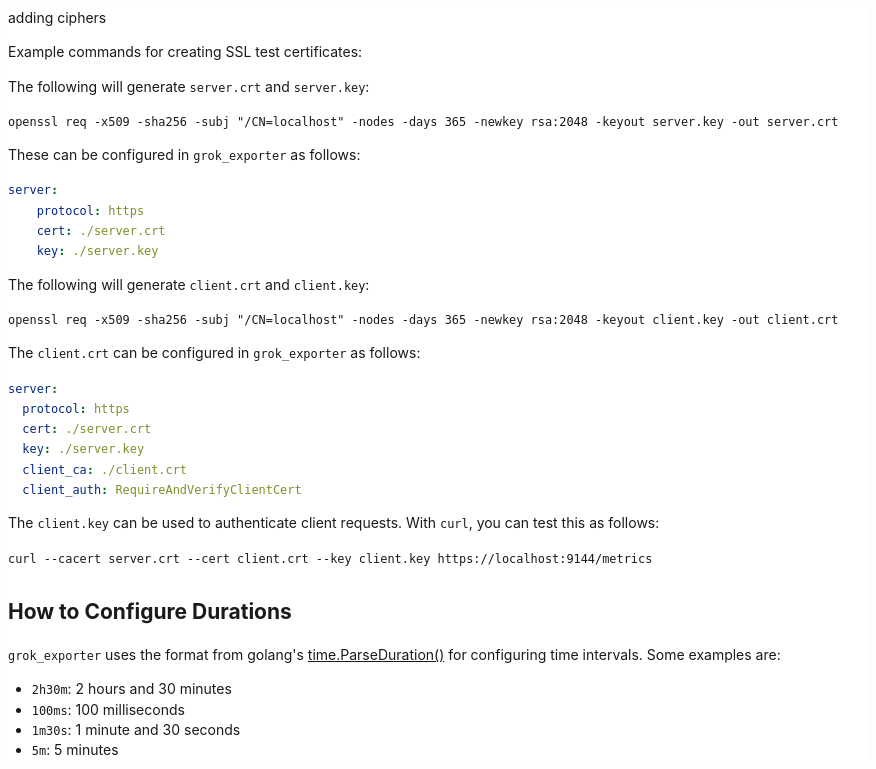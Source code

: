 adding ciphers

Example commands for creating SSL test certificates:

The following will generate `server.crt` and `server.key`:

```
openssl req -x509 -sha256 -subj "/CN=localhost" -nodes -days 365 -newkey rsa:2048 -keyout server.key -out server.crt
```

These can be configured in `grok_exporter` as follows:

```yaml
server:
    protocol: https
    cert: ./server.crt
    key: ./server.key
```

The following will generate `client.crt` and `client.key`:

```
openssl req -x509 -sha256 -subj "/CN=localhost" -nodes -days 365 -newkey rsa:2048 -keyout client.key -out client.crt
```

The `client.crt` can be configured in `grok_exporter` as follows:

```yaml
server:
  protocol: https
  cert: ./server.crt
  key: ./server.key
  client_ca: ./client.crt
  client_auth: RequireAndVerifyClientCert
```

The `client.key` can be used to authenticate client requests. With `curl`, you can test this as follows:

```
curl --cacert server.crt --cert client.crt --key client.key https://localhost:9144/metrics
```

How to Configure Durations
--------------------------

`grok_exporter` uses the format from golang's [time.ParseDuration()] for configuring time intervals. Some examples are:

* `2h30m`: 2 hours and 30 minutes
* `100ms`: 100 milliseconds
* `1m30s`: 1 minute and 30 seconds
* `5m`: 5 minutes

[Glob]: https://en.wikipedia.org/wiki/Glob_(programming)
[global Section]: #global-section
[imports Section]: #imports-section
[grok_patterns Section]: #grok_patterns-section
[metrics Section]: #metrics-section
[match]: #match
[example/config.yml]: example/config.yml
[How to Configure Durations]: #how-to-configure-durations
[logstash-patterns-core repository]: https://github.com/logstash-plugins/logstash-patterns-core
[pre-defined patterns]: https://github.com/logstash-plugins/logstash-patterns-core/tree/master/patterns
[Grok documentation]: https://www.elastic.co/guide/en/logstash/current/plugins-filters-grok.html
[http://grokdebug.herokuapp.com]: http://grokdebug.herokuapp.com
[http://grokconstructor.appspot.com]: http://grokconstructor.appspot.com
[Grok's default patterns]: https://github.com/logstash-plugins/logstash-patterns-core/blob/master/patterns/grok-patterns
[Go template]: https://golang.org/pkg/text/template/
[Go templates]: https://golang.org/pkg/text/template/
[Elastic's mutate filter's gsub]: https://www.elastic.co/guide/en/logstash/current/plugins-filters-mutate.html#plugins-filters-mutate-gsub
[String.gsub()]: https://ruby-doc.org/core-2.1.4/String.html#method-i-gsub
[counter metric]: https://prometheus.io/docs/concepts/metric_types/#counter
[gauge metric]: https://prometheus.io/docs/concepts/metric_types/#gauge
[summary metric]: https://prometheus.io/docs/concepts/metric_types/#summary
[histogram metric]: https://prometheus.io/docs/concepts/metric_types/#histogram
[release]: https://github.com/fstab/grok_exporter/releases
[Prometheus metric types]: https://prometheus.io/docs/concepts/metric_types
[Grok documentation]: https://www.elastic.co/guide/en/logstash/current/plugins-filters-grok.html
[histograms and summaries]: https://prometheus.io/docs/practices/histograms/
[time.ParseDuration()]: https://golang.org/pkg/time/#ParseDuration
[http://localhost:9144/metrics]: http://localhost:9144/metrics
[github.com/logstash-patterns-core]: https://github.com/logstash-plugins/logstash-patterns-core/tree/master/patterns
[Grok patterns]: https://www.elastic.co/guide/en/logstash/current/plugins-filters-grok.html#_grok_basics
[github.com/logstash-patterns-core]: https://github.com/logstash-plugins/logstash-patterns-core/tree/master/patterns
